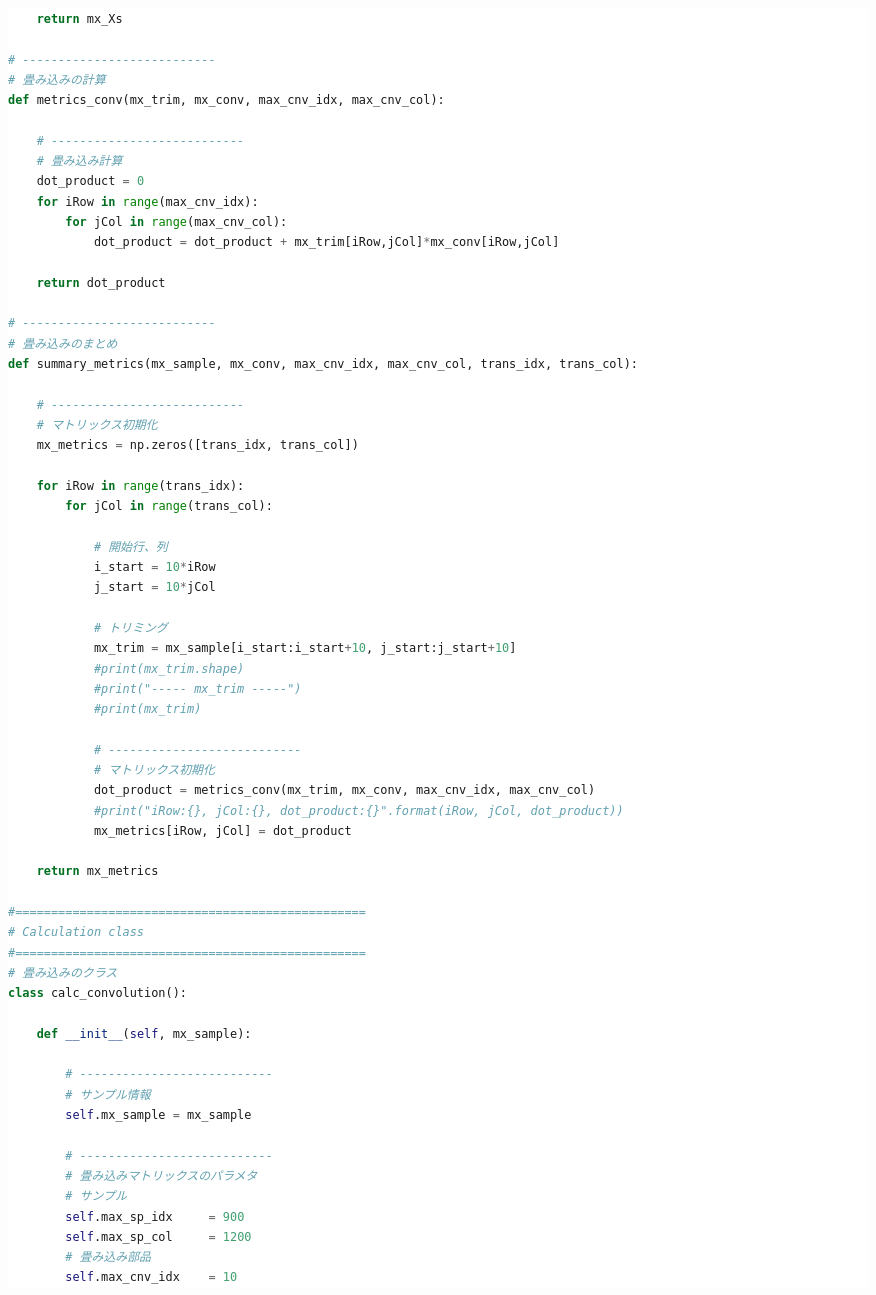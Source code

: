 ```python
    return mx_Xs

# ---------------------------
# 畳み込みの計算
def metrics_conv(mx_trim, mx_conv, max_cnv_idx, max_cnv_col): 

    # ---------------------------
    # 畳み込み計算
    dot_product = 0
    for iRow in range(max_cnv_idx):    
        for jCol in range(max_cnv_col):
            dot_product = dot_product + mx_trim[iRow,jCol]*mx_conv[iRow,jCol]

    return dot_product

# ---------------------------
# 畳み込みのまとめ
def summary_metrics(mx_sample, mx_conv, max_cnv_idx, max_cnv_col, trans_idx, trans_col):   

    # ---------------------------
    # マトリックス初期化
    mx_metrics = np.zeros([trans_idx, trans_col])
    
    for iRow in range(trans_idx):
        for jCol in range(trans_col):

            # 開始行、列
            i_start = 10*iRow
            j_start = 10*jCol

            # トリミング
            mx_trim = mx_sample[i_start:i_start+10, j_start:j_start+10]
            #print(mx_trim.shape)
            #print("----- mx_trim -----")
            #print(mx_trim)
                
            # ---------------------------
            # マトリックス初期化
            dot_product = metrics_conv(mx_trim, mx_conv, max_cnv_idx, max_cnv_col)
            #print("iRow:{}, jCol:{}, dot_product:{}".format(iRow, jCol, dot_product))
            mx_metrics[iRow, jCol] = dot_product
            
    return mx_metrics

#=================================================
# Calculation class
#=================================================
# 畳み込みのクラス
class calc_convolution():

    def __init__(self, mx_sample):

        # ---------------------------
        # サンプル情報
        self.mx_sample = mx_sample

        # ---------------------------
        # 畳み込みマトリックスのパラメタ
        # サンプル
        self.max_sp_idx     = 900
        self.max_sp_col     = 1200
        # 畳み込み部品
        self.max_cnv_idx    = 10
```